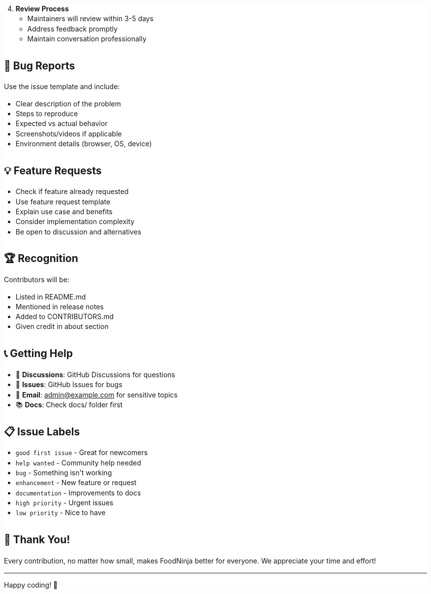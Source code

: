 4. **Review Process**
   - Maintainers will review within 3-5 days
   - Address feedback promptly
   - Maintain conversation professionally

## 🐛 Bug Reports

Use the issue template and include:
- Clear description of the problem
- Steps to reproduce
- Expected vs actual behavior
- Screenshots/videos if applicable
- Environment details (browser, OS, device)

## 💡 Feature Requests

- Check if feature already requested
- Use feature request template
- Explain use case and benefits
- Consider implementation complexity
- Be open to discussion and alternatives

## 🏆 Recognition

Contributors will be:
- Listed in README.md
- Mentioned in release notes
- Added to CONTRIBUTORS.md
- Given credit in about section

## 📞 Getting Help

- 💬 **Discussions**: GitHub Discussions for questions
- 🐛 **Issues**: GitHub Issues for bugs
- 📧 **Email**: admin@example.com for sensitive topics
- 📚 **Docs**: Check docs/ folder first

## 📋 Issue Labels

- `good first issue` - Great for newcomers
- `help wanted` - Community help needed
- `bug` - Something isn't working
- `enhancement` - New feature or request
- `documentation` - Improvements to docs
- `high priority` - Urgent issues
- `low priority` - Nice to have

## 🎉 Thank You!

Every contribution, no matter how small, makes FoodNinja better for everyone. We appreciate your time and effort! 

---

Happy coding! 🚀
